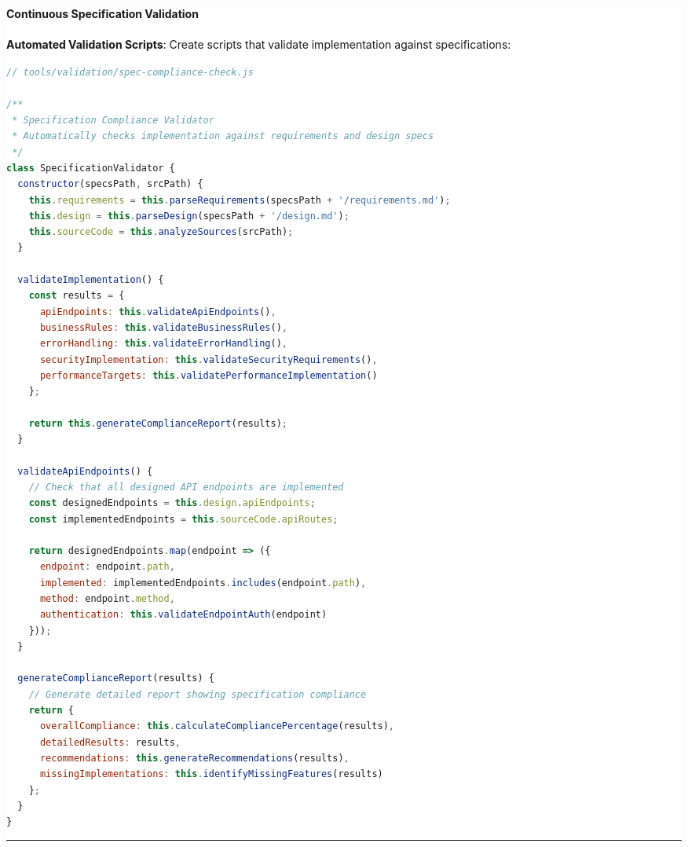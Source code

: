 #### Continuous Specification Validation

**Automated Validation Scripts**:
Create scripts that validate implementation against specifications:

```javascript
// tools/validation/spec-compliance-check.js

/**
 * Specification Compliance Validator
 * Automatically checks implementation against requirements and design specs
 */
class SpecificationValidator {
  constructor(specsPath, srcPath) {
    this.requirements = this.parseRequirements(specsPath + '/requirements.md');
    this.design = this.parseDesign(specsPath + '/design.md');
    this.sourceCode = this.analyzeSources(srcPath);
  }

  validateImplementation() {
    const results = {
      apiEndpoints: this.validateApiEndpoints(),
      businessRules: this.validateBusinessRules(),
      errorHandling: this.validateErrorHandling(),
      securityImplementation: this.validateSecurityRequirements(),
      performanceTargets: this.validatePerformanceImplementation()
    };

    return this.generateComplianceReport(results);
  }

  validateApiEndpoints() {
    // Check that all designed API endpoints are implemented
    const designedEndpoints = this.design.apiEndpoints;
    const implementedEndpoints = this.sourceCode.apiRoutes;
    
    return designedEndpoints.map(endpoint => ({
      endpoint: endpoint.path,
      implemented: implementedEndpoints.includes(endpoint.path),
      method: endpoint.method,
      authentication: this.validateEndpointAuth(endpoint)
    }));
  }

  generateComplianceReport(results) {
    // Generate detailed report showing specification compliance
    return {
      overallCompliance: this.calculateCompliancePercentage(results),
      detailedResults: results,
      recommendations: this.generateRecommendations(results),
      missingImplementations: this.identifyMissingFeatures(results)
    };
  }
}
```

---